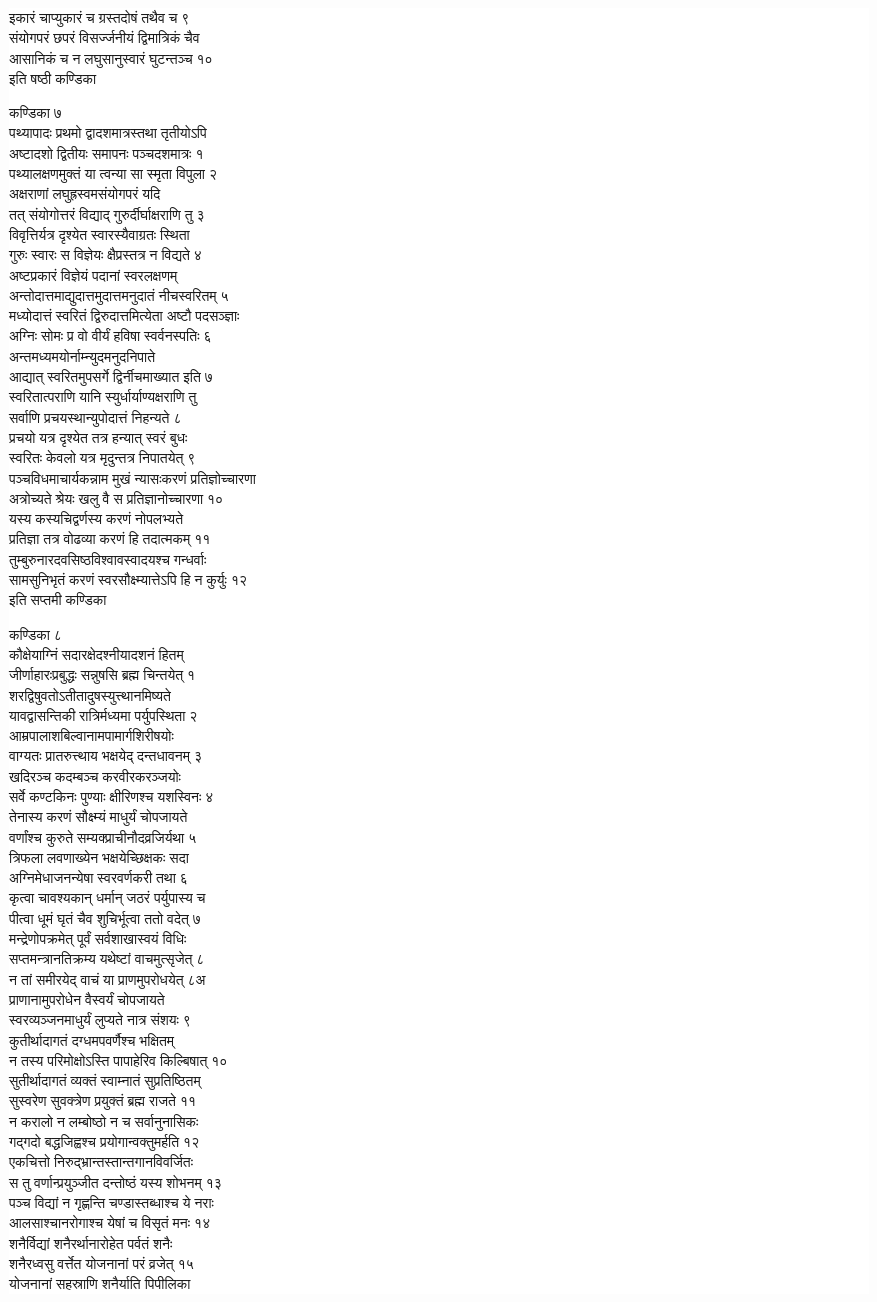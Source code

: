 इकारं चाप्युकारं च ग्रस्तदोषं तथैव च ९  
संयोगपरं छपरं विसर्ज्जनीयं द्विमात्रिकं चैव  
आसानिकं च न लघुसानुस्वारं घुटन्तञ्च १०  
इति षष्ठी कण्डिका  
  
कण्डिका ७  
पथ्यापादः प्रथमो द्वादशमात्रस्तथा तृतीयोऽपि  
अष्टादशो द्वितीयः समापनः पञ्चदशमात्रः १  
पथ्यालक्षणमुक्तं या त्वन्या सा स्मृता विपुला २  
अक्षराणां लघुह्रस्वमसंयोगपरं यदि  
तत् संयोगोत्तरं विद्याद् गुरुर्दीर्घाक्षराणि तु ३  
विवृत्तिर्यत्र दृश्येत स्वारस्यैवाग्रतः स्थिता  
गुरुः स्वारः स विज्ञेयः क्षैप्रस्तत्र न विद्यते ४  
अष्टप्रकारं विज्ञेयं पदानां स्वरलक्षणम्  
अन्तोदात्तमाद्युदात्तमुदात्तमनुदातं नीचस्वरितम् ५  
मध्योदात्तं स्वरितं द्विरुदात्तमित्येता अष्टौ पदसञ्ज्ञाः  
अग्निः सोमः प्र वो वीर्यं हविषा स्वर्वनस्पतिः ६  
अन्तमध्यमयोर्नाम्न्युदमनुदनिपाते  
आद्यात् स्वरितमुपसर्गे द्विर्नीचमाख्यात इति ७  
स्वरितात्पराणि यानि स्युर्धार्याण्यक्षराणि तु  
सर्वाणि प्रचयस्थान्युपोदात्तं निहन्यते ८  
प्रचयो यत्र दृश्येत तत्र हन्यात् स्वरं बुधः  
स्वरितः केवलो यत्र मृदुन्तत्र निपातयेत् ९  
पञ्चविधमाचार्यकन्नाम मुखं न्यासःकरणं प्रतिज्ञोच्चारणा  
अत्रोच्यते श्रेयः खलु वै स प्रतिज्ञानोच्चारणा १०  
यस्य कस्यचिद्वर्णस्य करणं नोपलभ्यते  
प्रतिज्ञा तत्र वोढव्या करणं हि तदात्मकम् ११  
तुम्बुरुनारदवसिष्ठविश्वावस्वादयश्च गन्धर्वाः  
सामसुनिभृतं करणं स्वरसौक्ष्म्यात्तेऽपि हि न कुर्युः १२  
इति सप्तमी कण्डिका  
  
कण्डिका ८  
कौक्षेयाग्निं सदारक्षेदश्नीयादशनं हितम्  
जीर्णाहारःप्रबुद्धः सन्नुषसि ब्रह्म चिन्तयेत् १  
शरद्विषुवतोऽतीतादुषस्युत्त्थानमिष्यते  
यावद्वासन्तिकी रात्रिर्मध्यमा पर्युपस्थिता २  
आम्रपालाशबिल्वानामपामार्गशिरीषयोः  
वाग्यतः प्रातरुत्त्थाय भक्षयेद् दन्तधावनम् ३  
खदिरञ्च कदम्बञ्च करवीरकरञ्जयोः  
सर्वे कण्टकिनः पुण्याः क्षीरिणश्च यशस्विनः ४  
तेनास्य करणं सौक्ष्म्यं माधुर्यं चोपजायते  
वर्णांश्च कुरुते सम्यक्प्राचीनौदव्रजिर्यथा ५  
त्रिफला लवणाख्येन भक्षयेच्छिक्षकः सदा  
अग्निमेधाजनन्येषा स्वरवर्णकरी तथा ६  
कृत्वा चावश्यकान् धर्मान् जठरं पर्युपास्य च  
पीत्वा धूमं घृतं चैव शुचिर्भूत्वा ततो वदेत् ७  
मन्द्रेणोपक्रमेत् पूर्वं सर्वशाखास्वयं विधिः  
सप्तमन्त्रानतिक्रम्य यथेष्टां वाचमुत्सृजेत् ८  
न तां समीरयेद् वाचं या प्राणमुपरोधयेत् ८अ  
प्राणानामुपरोधेन वैस्वर्यं चोपजायते  
स्वरव्यञ्जनमाधुर्यं लुप्यते नात्र संशयः ९  
कुतीर्थादागतं दग्धमपवर्णैश्च भक्षितम्  
न तस्य परिमोक्षोऽस्ति पापाहेरिव किल्बिषात् १०  
सुतीर्थादागतं व्यक्तं स्वाम्नातं सुप्रतिष्ठितम्  
सुस्वरेण सुवक्त्रेण प्रयुक्तं ब्रह्म राजते ११  
न करालो न लम्बोष्ठो न च सर्वानुनासिकः  
गद्गदो बद्धजिह्वश्च प्रयोगान्वक्तुमर्हति १२  
एकचित्तो निरुद्भ्रान्तस्तान्तगानविवर्जितः  
स तु वर्णान्प्रयुञ्जीत दन्तोष्ठं यस्य शोभनम् १३  
पञ्च विद्यां न गृह्णन्ति चण्डास्तब्धाश्च ये नराः  
आलसाश्चानरोगाश्च येषां च विसृतं मनः १४  
शनैर्विद्यां शनैरर्थानारोहेत पर्वतं शनैः  
शनैरध्वसु वर्त्तेत योजनानां परं व्रजेत् १५  
योजनानां सहस्राणि शनैर्याति पिपीलिका  